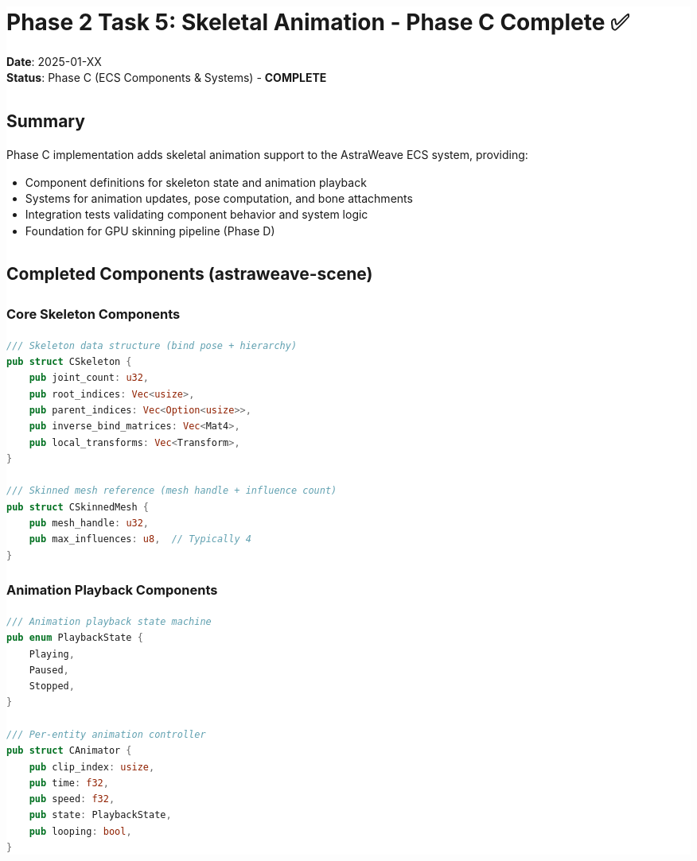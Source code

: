 # Phase 2 Task 5: Skeletal Animation - Phase C Complete ✅

**Date**: 2025-01-XX  
**Status**: Phase C (ECS Components & Systems) - **COMPLETE**

## Summary

Phase C implementation adds skeletal animation support to the AstraWeave ECS system, providing:
- Component definitions for skeleton state and animation playback
- Systems for animation updates, pose computation, and bone attachments
- Integration tests validating component behavior and system logic
- Foundation for GPU skinning pipeline (Phase D)

## Completed Components (astraweave-scene)

### Core Skeleton Components

```rust
/// Skeleton data structure (bind pose + hierarchy)
pub struct CSkeleton {
    pub joint_count: u32,
    pub root_indices: Vec<usize>,
    pub parent_indices: Vec<Option<usize>>,
    pub inverse_bind_matrices: Vec<Mat4>,
    pub local_transforms: Vec<Transform>,
}

/// Skinned mesh reference (mesh handle + influence count)
pub struct CSkinnedMesh {
    pub mesh_handle: u32,
    pub max_influences: u8,  // Typically 4
}
```

### Animation Playback Components

```rust
/// Animation playback state machine
pub enum PlaybackState {
    Playing,
    Paused,
    Stopped,
}

/// Per-entity animation controller
pub struct CAnimator {
    pub clip_index: usize,
    pub time: f32,
    pub speed: f32,
    pub state: PlaybackState,
    pub looping: bool,
}
```
